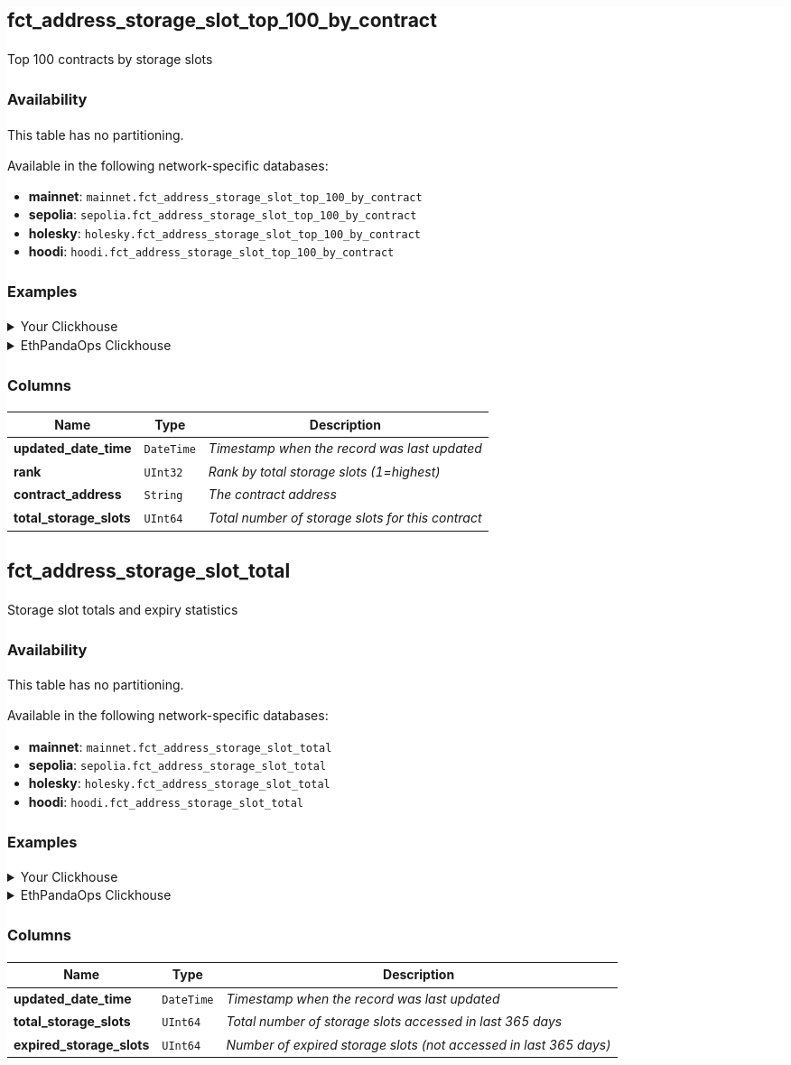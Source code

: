 ## fct_address_storage_slot_top_100_by_contract

Top 100 contracts by storage slots

### Availability
This table has no partitioning.

Available in the following network-specific databases:

- **mainnet**: `mainnet.fct_address_storage_slot_top_100_by_contract`
- **sepolia**: `sepolia.fct_address_storage_slot_top_100_by_contract`
- **holesky**: `holesky.fct_address_storage_slot_top_100_by_contract`
- **hoodi**: `hoodi.fct_address_storage_slot_top_100_by_contract`

### Examples

<details><summary>Your Clickhouse</summary></details>

<details><summary>EthPandaOps Clickhouse</summary></details>

### Columns
| Name | Type | Description |
|--------|------|-------------|
| **updated_date_time** | `DateTime` | *Timestamp when the record was last updated* |
| **rank** | `UInt32` | *Rank by total storage slots (1=highest)* |
| **contract_address** | `String` | *The contract address* |
| **total_storage_slots** | `UInt64` | *Total number of storage slots for this contract* |

## fct_address_storage_slot_total

Storage slot totals and expiry statistics

### Availability
This table has no partitioning.

Available in the following network-specific databases:

- **mainnet**: `mainnet.fct_address_storage_slot_total`
- **sepolia**: `sepolia.fct_address_storage_slot_total`
- **holesky**: `holesky.fct_address_storage_slot_total`
- **hoodi**: `hoodi.fct_address_storage_slot_total`

### Examples

<details><summary>Your Clickhouse</summary></details>

<details><summary>EthPandaOps Clickhouse</summary></details>

### Columns
| Name | Type | Description |
|--------|------|-------------|
| **updated_date_time** | `DateTime` | *Timestamp when the record was last updated* |
| **total_storage_slots** | `UInt64` | *Total number of storage slots accessed in last 365 days* |
| **expired_storage_slots** | `UInt64` | *Number of expired storage slots (not accessed in last 365 days)* |
